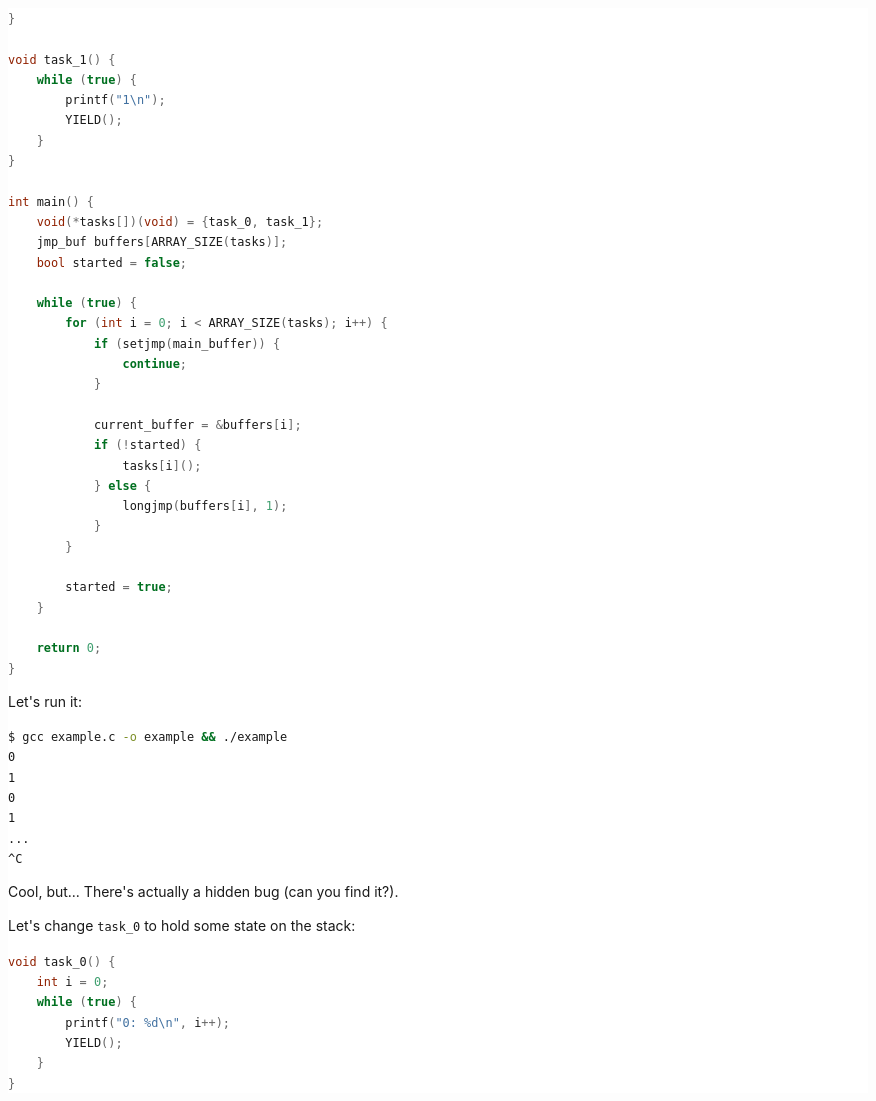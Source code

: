 ```c
}

void task_1() {
    while (true) {
        printf("1\n");
        YIELD();
    }
}

int main() {
    void(*tasks[])(void) = {task_0, task_1};
    jmp_buf buffers[ARRAY_SIZE(tasks)];
    bool started = false;

    while (true) {
        for (int i = 0; i < ARRAY_SIZE(tasks); i++) {
            if (setjmp(main_buffer)) {
                continue;
            }

            current_buffer = &buffers[i];
            if (!started) {
                tasks[i]();
            } else {
                longjmp(buffers[i], 1);
            }
        }

        started = true;
    }

    return 0;
}
```

Let's run it:

```sh
$ gcc example.c -o example && ./example
0
1
0
1
...
^C
```

Cool, but... There's actually a hidden bug (can you find it?).

Let's change `task_0` to hold some state on the stack:

```c
void task_0() {
    int i = 0;
    while (true) {
        printf("0: %d\n", i++);
        YIELD();
    }
}
```
